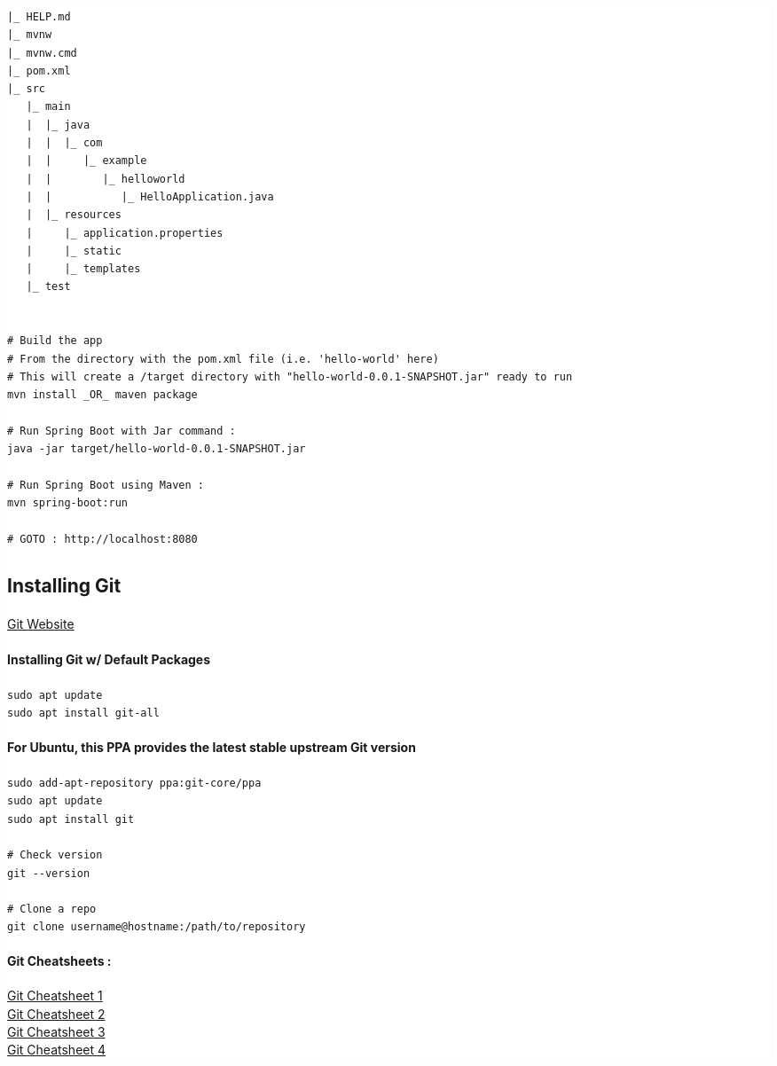 ```
|_ HELP.md  
|_ mvnw  
|_ mvnw.cmd  
|_ pom.xml  
|_ src  
   |_ main  
   |  |_ java  
   |  |  |_ com  
   |  |     |_ example  
   |  |        |_ helloworld  
   |  |           |_ HelloApplication.java 
   |  |_ resources  
   |     |_ application.properties  
   |     |_ static  
   |     |_ templates  
   |_ test  


# Build the app
# From the directory with the pom.xml file (i.e. 'hello-world' here)
# This will create a /target directory with "hello-world-0.0.1-SNAPSHOT.jar" ready to run
mvn install _OR_ maven package 

# Run Spring Boot with Jar command :
java -jar target/hello-world-0.0.1-SNAPSHOT.jar  

# Run Spring Boot using Maven :
mvn spring-boot:run  

# GOTO : http://localhost:8080
```

## Installing Git
[Git Website](https://git-scm.com/)  

#### Installing Git w/ Default Packages
```
sudo apt update  
sudo apt install git-all  
```

#### For Ubuntu, this PPA provides the latest stable upstream Git version
```
sudo add-apt-repository ppa:git-core/ppa  
sudo apt update  
sudo apt install git  

# Check version
git --version 

# Clone a repo
git clone username@hostname:/path/to/repository  
```
#### Git Cheatsheets : 
[Git Cheatsheet 1](https://www.atlassian.com/dam/jcr:8132028b-024f-4b6b-953e-e68fcce0c5fa/atlassian-git-cheatsheet.pdf)  
[Git Cheatsheet 2](https://education.github.com/git-cheat-sheet-education.pdf)  
[Git Cheatsheet 3](https://github.github.com/training-kit/downloads/github-git-cheat-sheet.pdf)  
[Git Cheatsheet 4](https://www.atlassian.com/git/tutorials/atlassian-git-cheatsheet)  
